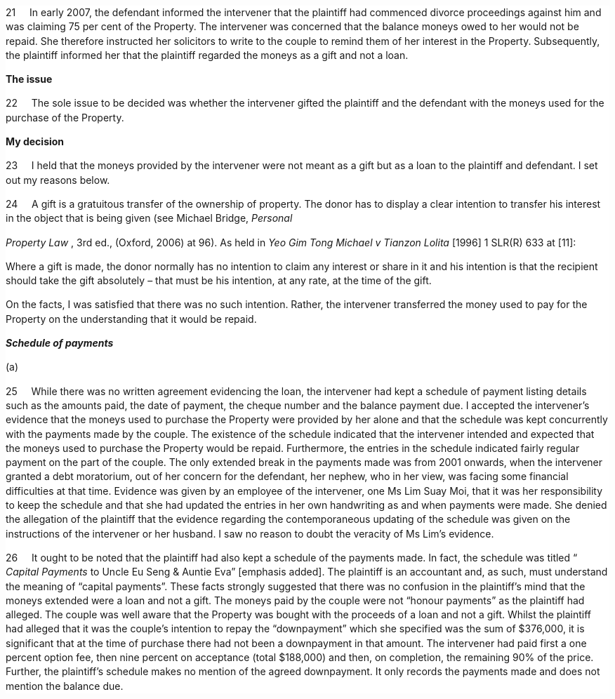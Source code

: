21     In early 2007, the defendant informed the intervener that the plaintiff had commenced divorce proceedings against him and was claiming 75 per cent of the Property. The intervener was concerned that the balance moneys owed to her would not be repaid. She therefore instructed her solicitors to write to the couple to remind them of her interest in the Property. Subsequently, the plaintiff informed her that the plaintiff regarded the moneys as a gift and not a loan. 

**The issue** 

22     The sole issue to be decided was whether the intervener gifted the plaintiff and the defendant with the moneys used for the purchase of the Property. 

**My decision** 

23     I held that the moneys provided by the intervener were not meant as a gift but as a loan to the plaintiff and defendant. I set out my reasons below. 

24     A gift is a gratuitous transfer of the ownership of property. The donor has to display a clear intention to transfer his interest in the object that is being given (see Michael Bridge, _Personal_ 

_Property Law_ , 3rd ed., (Oxford, 2006) at 96). As held in _Yeo Gim Tong Michael v Tianzon Lolita_ <span class="citation">[1996] 1 SLR(R) 633</span> at [11]: 

 Where a gift is made, the donor normally has no intention to claim any interest or share in it and his intention is that the recipient should take the gift absolutely – that must be his intention, at any rate, at the time of the gift. 

On the facts, I was satisfied that there was no such intention. Rather, the intervener transferred the money used to pay for the Property on the understanding that it would be repaid. 

**_Schedule of payments_** 


 (a) 

25     While there was no written agreement evidencing the loan, the intervener had kept a schedule of payment listing details such as the amounts paid, the date of payment, the cheque number and the balance payment due. I accepted the intervener’s evidence that the moneys used to purchase the Property were provided by her alone and that the schedule was kept concurrently with the payments made by the couple. The existence of the schedule indicated that the intervener intended and expected that the moneys used to purchase the Property would be repaid. Furthermore, the entries in the schedule indicated fairly regular payment on the part of the couple. The only extended break in the payments made was from 2001 onwards, when the intervener granted a debt moratorium, out of her concern for the defendant, her nephew, who in her view, was facing some financial difficulties at that time. Evidence was given by an employee of the intervener, one Ms Lim Suay Moi, that it was her responsibility to keep the schedule and that she had updated the entries in her own handwriting as and when payments were made. She denied the allegation of the plaintiff that the evidence regarding the contemporaneous updating of the schedule was given on the instructions of the intervener or her husband. I saw no reason to doubt the veracity of Ms Lim’s evidence. 

26     It ought to be noted that the plaintiff had also kept a schedule of the payments made. In fact, the schedule was titled “ _Capital Payments_ to Uncle Eu Seng & Auntie Eva” [emphasis added]. The plaintiff is an accountant and, as such, must understand the meaning of “capital payments”. These facts strongly suggested that there was no confusion in the plaintiff’s mind that the moneys extended were a loan and not a gift. The moneys paid by the couple were not “honour payments” as the plaintiff had alleged. The couple was well aware that the Property was bought with the proceeds of a loan and not a gift. Whilst the plaintiff had alleged that it was the couple’s intention to repay the “downpayment” which she specified was the sum of $376,000, it is significant that at the time of purchase there had not been a downpayment in that amount. The intervener had paid first a one percent option fee, then nine percent on acceptance (total $188,000) and then, on completion, the remaining 90% of the price. Further, the plaintiff’s schedule makes no mention of the agreed downpayment. It only records the payments made and does not mention the balance due. 
